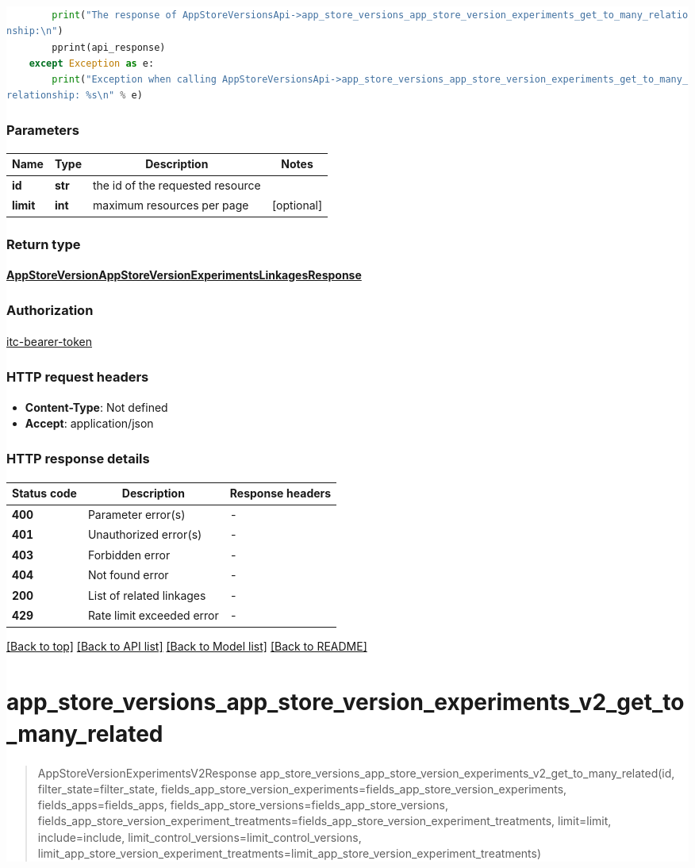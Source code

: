 ```python
        print("The response of AppStoreVersionsApi->app_store_versions_app_store_version_experiments_get_to_many_relationship:\n")
        pprint(api_response)
    except Exception as e:
        print("Exception when calling AppStoreVersionsApi->app_store_versions_app_store_version_experiments_get_to_many_relationship: %s\n" % e)
```



### Parameters


Name | Type | Description  | Notes
------------- | ------------- | ------------- | -------------
 **id** | **str**| the id of the requested resource | 
 **limit** | **int**| maximum resources per page | [optional] 

### Return type

[**AppStoreVersionAppStoreVersionExperimentsLinkagesResponse**](AppStoreVersionAppStoreVersionExperimentsLinkagesResponse.md)

### Authorization

[itc-bearer-token](../README.md#itc-bearer-token)

### HTTP request headers

 - **Content-Type**: Not defined
 - **Accept**: application/json

### HTTP response details

| Status code | Description | Response headers |
|-------------|-------------|------------------|
**400** | Parameter error(s) |  -  |
**401** | Unauthorized error(s) |  -  |
**403** | Forbidden error |  -  |
**404** | Not found error |  -  |
**200** | List of related linkages |  -  |
**429** | Rate limit exceeded error |  -  |

[[Back to top]](#) [[Back to API list]](../README.md#documentation-for-api-endpoints) [[Back to Model list]](../README.md#documentation-for-models) [[Back to README]](../README.md)

# **app_store_versions_app_store_version_experiments_v2_get_to_many_related**
> AppStoreVersionExperimentsV2Response app_store_versions_app_store_version_experiments_v2_get_to_many_related(id, filter_state=filter_state, fields_app_store_version_experiments=fields_app_store_version_experiments, fields_apps=fields_apps, fields_app_store_versions=fields_app_store_versions, fields_app_store_version_experiment_treatments=fields_app_store_version_experiment_treatments, limit=limit, include=include, limit_control_versions=limit_control_versions, limit_app_store_version_experiment_treatments=limit_app_store_version_experiment_treatments)
